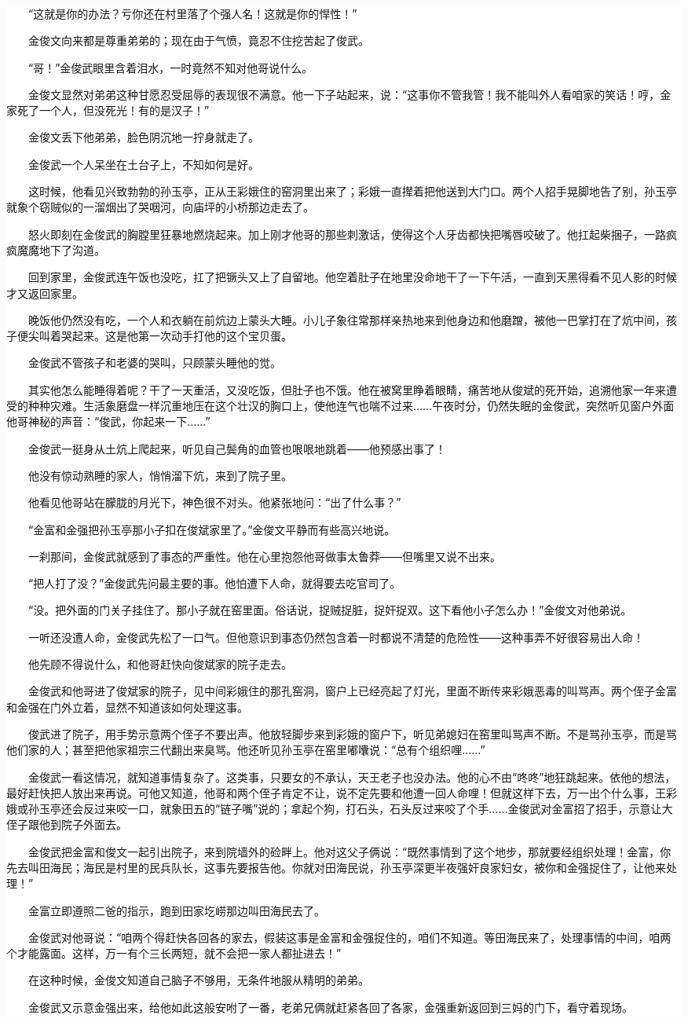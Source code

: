 &emsp;&emsp;“这就是你的办法？亏你还在村里落了个强人名！这就是你的悍性！”

&emsp;&emsp;金俊文向来都是尊重弟弟的；现在由于气愤，竟忍不住挖苦起了俊武。

&emsp;&emsp;“哥！”金俊武眼里含着泪水，一时竟然不知对他哥说什么。

&emsp;&emsp;金俊文显然对弟弟这种甘愿忍受屈辱的表现很不满意。他一下子站起来，说：“这事你不管我管！我不能叫外人看咱家的笑话！哼，金家死了一个人，但没死光！有的是汉子！”

&emsp;&emsp;金俊文丢下他弟弟，脸色阴沉地一拧身就走了。

&emsp;&emsp;金俊武一个人呆坐在土台子上，不知如何是好。

&emsp;&emsp;这时候，他看见兴致勃勃的孙玉亭，正从王彩娥住的窑洞里出来了；彩娥一直撵着把他送到大门口。两个人招手晃脚地告了别，孙玉亭就象个窃贼似的一溜烟出了哭咽河，向庙坪的小桥那边走去了。

&emsp;&emsp;怒火即刻在金俊武的胸膛里狂暴地燃烧起来。加上刚才他哥的那些刺激话，使得这个人牙齿都快把嘴唇咬破了。他扛起柴捆子，一路疯疯魔魔地下了沟道。

&emsp;&emsp;回到家里，金俊武连午饭也没吃，扛了把镢头又上了自留地。他空着肚子在地里没命地干了一下午活，一直到天黑得看不见人影的时候才又返回家里。

&emsp;&emsp;晚饭他仍然没有吃，一个人和衣躺在前炕边上蒙头大睡。小儿子象往常那样亲热地来到他身边和他磨蹭，被他一巴掌打在了炕中间，孩子便尖叫着哭起来。这是他第一次动手打他的这个宝贝蛋。

&emsp;&emsp;金俊武不管孩子和老婆的哭叫，只顾蒙头睡他的觉。

&emsp;&emsp;其实他怎么能睡得着呢？干了一天重活，又没吃饭，但肚子也不饿。他在被窝里睁着眼睛，痛苦地从俊斌的死开始，追溯他家一年来遭受的种种灾难。生活象磨盘一样沉重地压在这个壮汉的胸口上，使他连气也喘不过来……午夜时分，仍然失眠的金俊武，突然听见窗户外面他哥神秘的声音：“俊武，你起来一下……”

&emsp;&emsp;金俊武一挺身从土炕上爬起来，听见自己鬓角的血管也哏哏地跳着——他预感出事了！

&emsp;&emsp;他没有惊动熟睡的家人，悄悄溜下炕，来到了院子里。

&emsp;&emsp;他看见他哥站在朦胧的月光下，神色很不对头。他紧张地问：“出了什么事？”

&emsp;&emsp;“金富和金强把孙玉亭那小子扣在俊斌家里了。”金俊文平静而有些高兴地说。

&emsp;&emsp;一刹那间，金俊武就感到了事态的严重性。他在心里抱怨他哥做事太鲁莽——但嘴里又说不出来。

&emsp;&emsp;“把人打了没？”金俊武先问最主要的事。他怕遭下人命，就得要去吃官司了。

&emsp;&emsp;“没。把外面的门关子挂住了。那小子就在窑里面。俗话说，捉贼捉脏，捉奸捉双。这下看他小子怎么办！”金俊文对他弟说。

&emsp;&emsp;一听还没遭人命，金俊武先松了一口气。但他意识到事态仍然包含着一时都说不清楚的危险性——这种事弄不好很容易出人命！

&emsp;&emsp;他先顾不得说什么，和他哥赶快向俊斌家的院子走去。

&emsp;&emsp;金俊武和他哥进了俊斌家的院子，见中间彩娥住的那孔窑洞，窗户上已经亮起了灯光，里面不断传来彩娥恶毒的叫骂声。两个侄子金富和金强在门外立着，显然不知道该如何处理这事。

&emsp;&emsp;俊武进了院子，用手势示意两个侄子不要出声。他放轻脚步来到彩娥的窗户下，听见弟媳妇在窑里叫骂声不断。不是骂孙玉亭，而是骂他们家的人；甚至把他家祖宗三代翻出来臭骂。他还听见孙玉亭在窑里嘟囔说：“总有个组织哩……”

&emsp;&emsp;金俊武一看这情况，就知道事情复杂了。这类事，只要女的不承认，天王老子也没办法。他的心不由“咚咚”地狂跳起来。依他的想法，最好赶快把人放出来再说。可他又知道，他哥和两个侄子肯定不让，说不定先要和他遭一回人命哩！但就这样下去，万一出个什么事，王彩娥或孙玉亭还会反过来咬一口，就象田五的“链子嘴”说的；拿起个狗，打石头，石头反过来咬了个手……金俊武对金富招了招手，示意让大侄子跟他到院子外面去。

&emsp;&emsp;金俊武把金富和俊文一起引出院子，来到院墙外的硷畔上。他对这父子俩说：“既然事情到了这个地步，那就要经组织处理！金富，你先去叫田海民；海民是村里的民兵队长，这事先要报告他。你就对田海民说，孙玉亭深更半夜强奸良家妇女，被你和金强捉住了，让他来处理！”

&emsp;&emsp;金富立即遵照二爸的指示，跑到田家圪崂那边叫田海民去了。

&emsp;&emsp;金俊武对他哥说：“咱两个得赶快各回各的家去，假装这事是金富和金强捉住的，咱们不知道。等田海民来了，处理事情的中间，咱两个才能露面。这样，万一有个三长两短，就不会把一家人都扯进去！”

&emsp;&emsp;在这种时候，金俊文知道自己脑子不够用，无条件地服从精明的弟弟。

&emsp;&emsp;金俊武又示意金强出来，给他如此这般安咐了一番，老弟兄俩就赶紧各回了各家，金强重新返回到三妈的门下，看守着现场。
